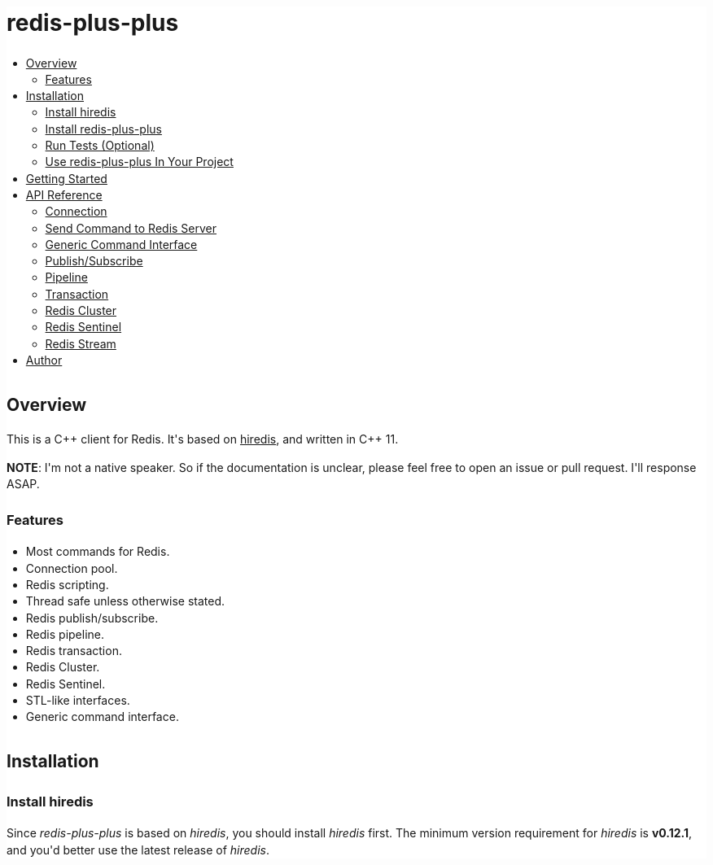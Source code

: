 # redis-plus-plus

- [Overview](#overview)
    - [Features](#features)
- [Installation](#installation)
    - [Install hiredis](#install-hiredis)
    - [Install redis-plus-plus](#install-redis-plus-plus)
    - [Run Tests (Optional)](#run-tests-optional)
    - [Use redis-plus-plus In Your Project](#use-redis-plus-plus-in-your-project)
- [Getting Started](#getting-started)
- [API Reference](#api-reference)
    - [Connection](#connection)
    - [Send Command to Redis Server](#send-command-to-redis-server)
    - [Generic Command Interface](#generic-command-interface)
    - [Publish/Subscribe](#publishsubscribe)
    - [Pipeline](#pipeline)
    - [Transaction](#transaction)
    - [Redis Cluster](#redis-cluster)
    - [Redis Sentinel](#redis-sentinel)
    - [Redis Stream](#redis-stream)
- [Author](#author)

## Overview

This is a C++ client for Redis. It's based on [hiredis](https://github.com/redis/hiredis), and
written in C++ 11.

**NOTE**: I'm not a native speaker. So if the documentation is unclear, please feel free to open an
issue or pull request. I'll response ASAP.

### Features

- Most commands for Redis.
- Connection pool.
- Redis scripting.
- Thread safe unless otherwise stated.
- Redis publish/subscribe.
- Redis pipeline.
- Redis transaction.
- Redis Cluster.
- Redis Sentinel.
- STL-like interfaces.
- Generic command interface.

## Installation

### Install hiredis

Since *redis-plus-plus* is based on *hiredis*, you should install *hiredis* first. The minimum
version requirement for *hiredis* is **v0.12.1**, and you'd better use the latest release of
*hiredis*.
